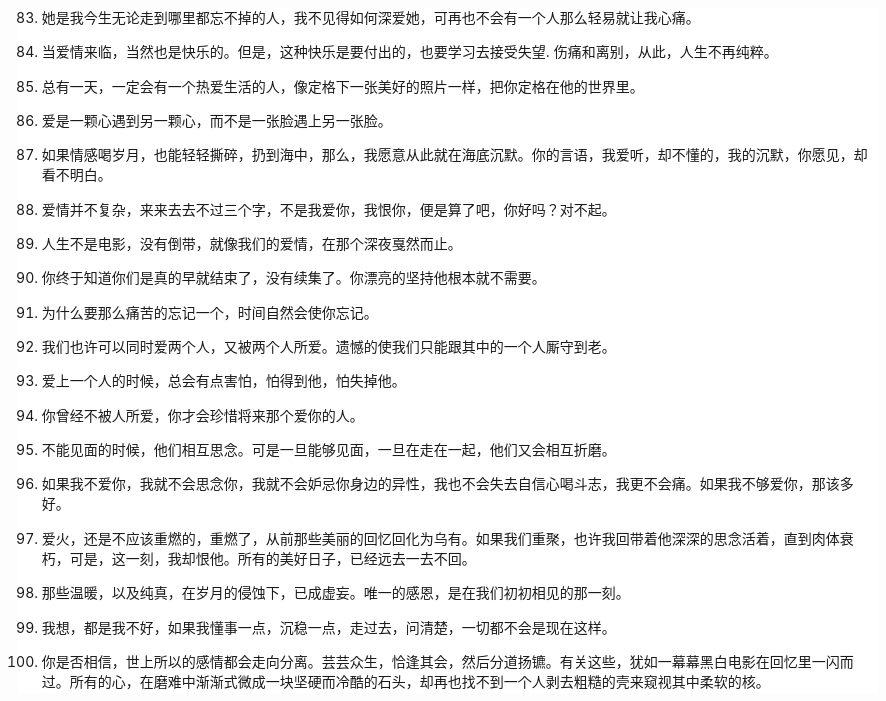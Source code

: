 83. 她是我今生无论走到哪里都忘不掉的人，我不见得如何深爱她，可再也不会有一个人那么轻易就让我心痛。

84. 当爱情来临，当然也是快乐的。但是，这种快乐是要付出的，也要学习去接受失望. 伤痛和离别，从此，人生不再纯粹。

85. 总有一天，一定会有一个热爱生活的人，像定格下一张美好的照片一样，把你定格在他的世界里。

86. 爱是一颗心遇到另一颗心，而不是一张脸遇上另一张脸。

87. 如果情感喝岁月，也能轻轻撕碎，扔到海中，那么，我愿意从此就在海底沉默。你的言语，我爱听，却不懂的，我的沉默，你愿见，却看不明白。

88. 爱情并不复杂，来来去去不过三个字，不是我爱你，我恨你，便是算了吧，你好吗？对不起。

89. 人生不是电影，没有倒带，就像我们的爱情，在那个深夜戛然而止。

90. 你终于知道你们是真的早就结束了，没有续集了。你漂亮的坚持他根本就不需要。

91. 为什么要那么痛苦的忘记一个，时间自然会使你忘记。

92. 我们也许可以同时爱两个人，又被两个人所爱。遗憾的使我们只能跟其中的一个人厮守到老。

93. 爱上一个人的时候，总会有点害怕，怕得到他，怕失掉他。

94. 你曾经不被人所爱，你才会珍惜将来那个爱你的人。

95. 不能见面的时候，他们相互思念。可是一旦能够见面，一旦在走在一起，他们又会相互折磨。

96. 如果我不爱你，我就不会思念你，我就不会妒忌你身边的异性，我也不会失去自信心喝斗志，我更不会痛。如果我不够爱你，那该多好。

97. 爱火，还是不应该重燃的，重燃了，从前那些美丽的回忆回化为乌有。如果我们重聚，也许我回带着他深深的思念活着，直到肉体衰朽，可是，这一刻，我却恨他。所有的美好日子，已经远去一去不回。

98. 那些温暖，以及纯真，在岁月的侵蚀下，已成虚妄。唯一的感恩，是在我们初初相见的那一刻。

99. 我想，都是我不好，如果我懂事一点，沉稳一点，走过去，问清楚，一切都不会是现在这样。

100. 你是否相信，世上所以的感情都会走向分离。芸芸众生，恰逢其会，然后分道扬镳。有关这些，犹如一幕幕黑白电影在回忆里一闪而过。所有的心，在磨难中渐渐式微成一块坚硬而冷酷的石头，却再也找不到一个人剥去粗糙的壳来窥视其中柔软的核。